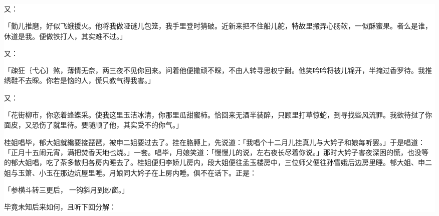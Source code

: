 又：

「勤儿推磨，好似飞蛾援火。他将我做哑谜儿包笼，我手里登时猜破。近新来把不住船儿舵，特故里搬弄心肠软，一似酥蜜果。者么是谁，休道是我。便做铁打人，其实难不过。」

又：

「疎狂｛弋心｝煞，薄情无奈，两三夜不见你回来。问着他便撒顽不睬，不由人转寻思权宁耐。他笑吟吟将被儿锦开，半掩过香罗待。我推绣鞋不去睬。你若是恼的人，慌只教气得我害。」

又：

「花街柳市，你恋着蜂蝶采。使我这里玉洁冰清，你那里瓜甜蜜柿。恰回来无酒半装醉，只顾里打草惊蛇，到寻找些风流罪。我欲待挝了你面皮，又恐伤了就里待。要随顺了他，其实受不的你气。」

桂姐唱毕，郁大姐就纔要接琵琶，被申二姐要过去了。挂在胳膊上，先说道：「我唱个十二月儿挂真儿与大妗子和娘每听罢。」于是唱道：「正月十五闹元宵，满把焚香天地也烧。」一套。唱毕，月娘笑道：「慢慢儿的说，左右夜长尽着你说。」那时大妗子害夜深困的慌，也没等的郁大姐唱，吃了茶多散归各房内睡去了。桂姐便归李娇儿房内，段大姐便往孟玉楼房中，三位师父便往孙雪娥后边房里睡。郁大姐、申二姐与玉箫、小玉在那边炕屋里睡。月娘同大妗子在上房内睡。俱不在话下。正是：

「参横斗转三更后， 一钩斜月到纱窗。」

毕竟未知后来如何，且听下回分解：